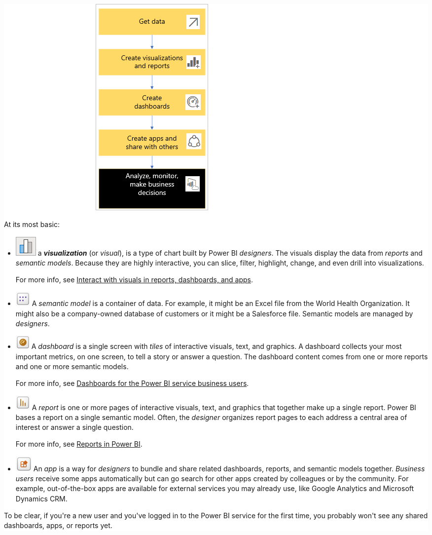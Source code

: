 ![A basic Power BI workflow chart.](media/end-user-basic-concepts/power-bi-workflows.png)

At its most basic:

- ![A screenshot of the visualization icon.](media/end-user-basic-concepts/visual.png) a **_visualization_** (or *visual*), is a type of chart built by Power BI *designers*. The visuals display the data from *reports* and *semantic models*. Because they are highly interactive, you can slice, filter, highlight, change, and even drill into visualizations.  

    For more info, see [Interact with visuals in reports, dashboards, and apps](end-user-visualizations.md).

- ![A screenshot of the semantic model icon.](media/end-user-basic-concepts/power-bi-semantic-model-icon.png) A *semantic model* is a container of data. For example, it might be an Excel file from the World Health Organization. It might also be a company-owned database of customers or it might be a Salesforce file. Semantic models are managed by *designers*.

- ![A screenshot of the dashboard icon.](media/end-user-basic-concepts/power-bi-dashboard-icon.png) A *dashboard* is a single screen with *tiles* of interactive visuals, text, and graphics. A dashboard collects your most important metrics, on one screen, to tell a story or answer a question. The dashboard content comes from one or more reports and one or more semantic models.

    For more info, see [Dashboards for the Power BI service business users](end-user-dashboards.md).

- ![A screenshot of the report icon.](media/end-user-basic-concepts/power-bi-report-icon.png) A *report* is one or more pages of interactive visuals, text, and graphics that together make up a single report. Power BI bases a report on a single semantic model. Often, the *designer* organizes report pages to each address a central area of interest or answer a single question.

    For more info, see [Reports in Power BI](end-user-reports.md).

- ![A screenshot of the app icon.](media/end-user-basic-concepts/power-bi-app-icon.png) An *app* is a way for *designers* to bundle and share related dashboards, reports, and semantic models together. *Business users* receive some apps automatically but can go search for other apps created by colleagues or by the community. For example, out-of-the-box apps are available for external services you may already use, like Google Analytics and Microsoft Dynamics CRM.

To be clear, if you're a new user and you've logged in to the Power BI service for the first time, you probably won't see any shared dashboards, apps, or reports yet.
